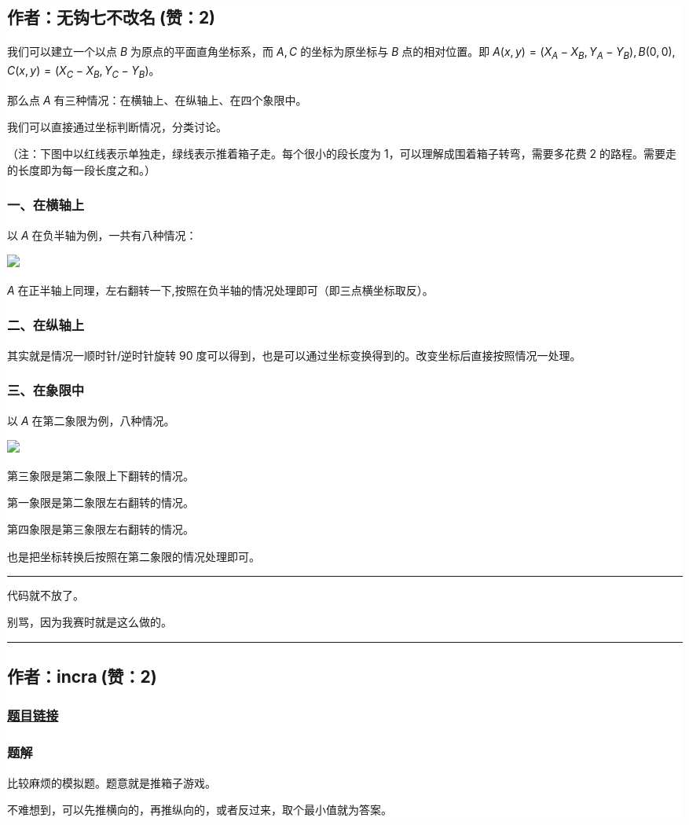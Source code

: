 
## 作者：无钩七不改名 (赞：2)

我们可以建立一个以点 $B$ 为原点的平面直角坐标系，而 $A,C$ 的坐标为原坐标与 $B$ 点的相对位置。即 $A(x,y)=(X_A-X_B,Y_A-Y_B),B(0,0),C(x,y)=(X_C-X_B,Y_C-Y_B)$。

那么点 $A$ 有三种情况：在横轴上、在纵轴上、在四个象限中。

我们可以直接通过坐标判断情况，分类讨论。

（注：下图中以红线表示单独走，绿线表示推着箱子走。每个很小的段长度为 $1$，可以理解成围着箱子转弯，需要多花费 $2$ 的路程。需要走的长度即为每一段长度之和。）

### 一、在横轴上

以 $A$ 在负半轴为例，一共有八种情况：

![](https://cdn.luogu.com.cn/upload/image_hosting/tgojl4r5.png)

$A$ 在正半轴上同理，左右翻转一下,按照在负半轴的情况处理即可（即三点横坐标取反）。

### 二、在纵轴上

其实就是情况一顺时针/逆时针旋转 $90$ 度可以得到，也是可以通过坐标变换得到的。改变坐标后直接按照情况一处理。

### 三、在象限中

以 $A$ 在第二象限为例，八种情况。

![](https://cdn.luogu.com.cn/upload/image_hosting/04t9bd6h.png)

第三象限是第二象限上下翻转的情况。

第一象限是第二象限左右翻转的情况。

第四象限是第三象限左右翻转的情况。

也是把坐标转换后按照在第二象限的情况处理即可。

------------


代码就不放了。

别骂，因为我赛时就是这么做的。

---

## 作者：incra (赞：2)

### [题目链接](https://www.luogu.com.cn/problem/AT_abc323_f)
### 题解

比较麻烦的模拟题。题意就是推箱子游戏。

不难想到，可以先推横向的，再推纵向的，或者反过来，取个最小值就为答案。
